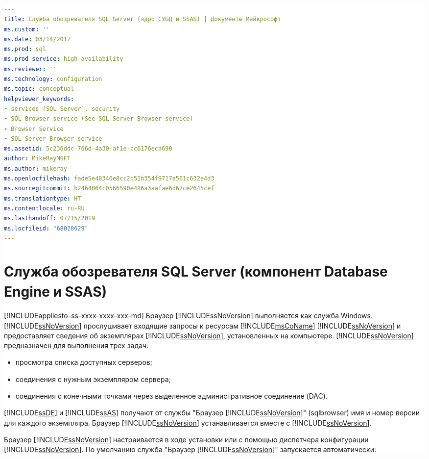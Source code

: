```yaml
---
title: Служба обозревателя SQL Server (ядро СУБД и SSAS) | Документы Майкрософт
ms.custom: ''
ms.date: 03/14/2017
ms.prod: sql
ms.prod_service: high-availability
ms.reviewer: ''
ms.technology: configuration
ms.topic: conceptual
helpviewer_keywords:
- services [SQL Server], security
- SQL Browser service (See SQL Server Browser service)
- Browser Service
- SQL Server Browser service
ms.assetid: 5c236ddc-766d-4a30-af1e-cc6176eca690
author: MikeRayMSFT
ms.author: mikeray
ms.openlocfilehash: fade5e48340e8cc2b51b354f9717a561c632e4d3
ms.sourcegitcommit: b2464064c0566590e486a3aafae6d67ce2645cef
ms.translationtype: HT
ms.contentlocale: ru-RU
ms.lasthandoff: 07/15/2019
ms.locfileid: "68028629"
---
```

# <a name="sql-server-browser-service-database-engine-and-ssas"></a>Служба обозревателя SQL Server (компонент Database Engine и SSAS)
[!INCLUDE[appliesto-ss-xxxx-xxxx-xxx-md](../../includes/appliesto-ss-xxxx-xxxx-xxx-md.md)]
  Браузер [!INCLUDE[ssNoVersion](../../includes/ssnoversion-md.md)] выполняется как служба Windows. [!INCLUDE[ssNoVersion](../../includes/ssnoversion-md.md)] прослушивает входящие запросы к ресурсам [!INCLUDE[msCoName](../../includes/msconame-md.md)] [!INCLUDE[ssNoVersion](../../includes/ssnoversion-md.md)] и предоставляет сведения об экземплярах [!INCLUDE[ssNoVersion](../../includes/ssnoversion-md.md)], установленных на компьютере. [!INCLUDE[ssNoVersion](../../includes/ssnoversion-md.md)] предназначен для выполнения трех задач:  
  
-   просмотра списка доступных серверов;  
  
-   соединения с нужным экземпляром сервера;  
  
-   соединения с конечными точками через выделенное административное соединение (DAC).  

 [!INCLUDE[ssDE](../../includes/ssde-md.md)] и [!INCLUDE[ssAS](../../includes/ssas-md.md)] получают от службы "Браузер [!INCLUDE[ssNoVersion](../../includes/ssnoversion-md.md)]" (sqlbrowser) имя и номер версии для каждого экземпляра. Браузер [!INCLUDE[ssNoVersion](../../includes/ssnoversion-md.md)] устанавливается вместе с [!INCLUDE[ssNoVersion](../../includes/ssnoversion-md.md)].  
  
 Браузер [!INCLUDE[ssNoVersion](../../includes/ssnoversion-md.md)] настраивается в ходе установки или с помощью диспетчера конфигурации [!INCLUDE[ssNoVersion](../../includes/ssnoversion-md.md)]. По умолчанию служба "Браузер [!INCLUDE[ssNoVersion](../../includes/ssnoversion-md.md)]" запускается автоматически:  
